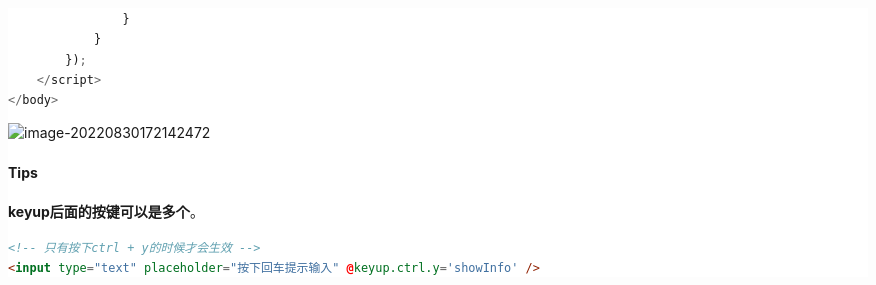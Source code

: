 ```javascript
                }
            }
        });
    </script>
</body>
```

![image-20220830172142472](../../../md-photo/image-20220830172142472.png)



#### Tips

**keyup后面的按键可以是多个**。

```html
<!-- 只有按下ctrl + y的时候才会生效 -->
<input type="text" placeholder="按下回车提示输入" @keyup.ctrl.y='showInfo' />
```
